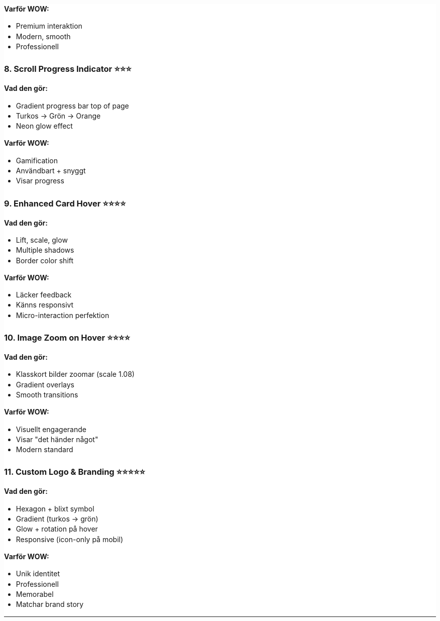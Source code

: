 **Varför WOW:**
- Premium interaktion
- Modern, smooth
- Professionell

### 8. Scroll Progress Indicator ⭐⭐⭐
**Vad den gör:**
- Gradient progress bar top of page
- Turkos → Grön → Orange
- Neon glow effect

**Varför WOW:**
- Gamification
- Användbart + snyggt
- Visar progress

### 9. Enhanced Card Hover ⭐⭐⭐⭐
**Vad den gör:**
- Lift, scale, glow
- Multiple shadows
- Border color shift

**Varför WOW:**
- Läcker feedback
- Känns responsivt
- Micro-interaction perfektion

### 10. Image Zoom on Hover ⭐⭐⭐⭐
**Vad den gör:**
- Klasskort bilder zoomar (scale 1.08)
- Gradient overlays
- Smooth transitions

**Varför WOW:**
- Visuellt engagerande
- Visar "det händer något"
- Modern standard

### 11. Custom Logo & Branding ⭐⭐⭐⭐⭐
**Vad den gör:**
- Hexagon + blixt symbol
- Gradient (turkos → grön)
- Glow + rotation på hover
- Responsive (icon-only på mobil)

**Varför WOW:**
- Unik identitet
- Professionell
- Memorabel
- Matchar brand story

---
